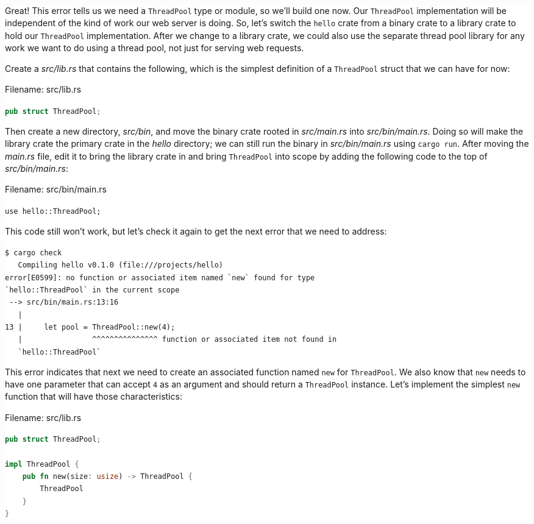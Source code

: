 Great! This error tells us we need a `ThreadPool` type or module, so we’ll
build one now. Our `ThreadPool` implementation will be independent of the kind
of work our web server is doing. So, let’s switch the `hello` crate from a
binary crate to a library crate to hold our `ThreadPool` implementation. After
we change to a library crate, we could also use the separate thread pool
library for any work we want to do using a thread pool, not just for serving
web requests.

Create a *src/lib.rs* that contains the following, which is the simplest
definition of a `ThreadPool` struct that we can have for now:

<span class="filename">Filename: src/lib.rs</span>

```rust
pub struct ThreadPool;
```

Then create a new directory, *src/bin*, and move the binary crate rooted in
*src/main.rs* into *src/bin/main.rs*. Doing so will make the library crate the
primary crate in the *hello* directory; we can still run the binary in
*src/bin/main.rs* using `cargo run`. After moving the *main.rs* file, edit it
to bring the library crate in and bring `ThreadPool` into scope by adding the
following code to the top of *src/bin/main.rs*:

<span class="filename">Filename: src/bin/main.rs</span>

```rust,ignore
use hello::ThreadPool;
```

This code still won’t work, but let’s check it again to get the next error that
we need to address:

```text
$ cargo check
   Compiling hello v0.1.0 (file:///projects/hello)
error[E0599]: no function or associated item named `new` found for type
`hello::ThreadPool` in the current scope
 --> src/bin/main.rs:13:16
   |
13 |     let pool = ThreadPool::new(4);
   |                ^^^^^^^^^^^^^^^ function or associated item not found in
   `hello::ThreadPool`
```

This error indicates that next we need to create an associated function named
`new` for `ThreadPool`. We also know that `new` needs to have one parameter
that can accept `4` as an argument and should return a `ThreadPool` instance.
Let’s implement the simplest `new` function that will have those
characteristics:

<span class="filename">Filename: src/lib.rs</span>

```rust
pub struct ThreadPool;

impl ThreadPool {
    pub fn new(size: usize) -> ThreadPool {
        ThreadPool
    }
}
```


[integer-types]: ch03-02-data-types.html#integer-types